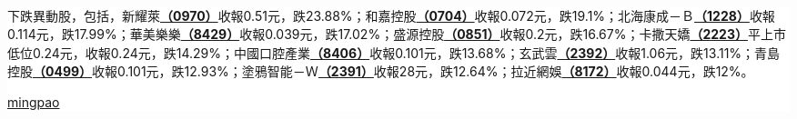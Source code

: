 下跌異動股，包括，新耀萊[**（0970）**](stock1.php?code=0970)收報0.51元，跌23.88%；和嘉控股[**（0704）**](stock1.php?code=0704)收報0.072元，跌19.1%；北海康成－Ｂ[**（1228）**](stock1.php?code=1228)收報0.114元，跌17.99%；華美樂樂[**（8429）**](stock1.php?code=8429)收報0.039元，跌17.02%；盛源控股[**（0851）**](stock1.php?code=0851)收報0.2元，跌16.67%；卡撒天嬌[**（2223）**](stock1.php?code=2223)平上市低位0.24元，收報0.24元，跌14.29%；中國口腔產業[**（8406）**](stock1.php?code=8406)收報0.101元，跌13.68%；玄武雲[**（2392）**](stock1.php?code=2392)收報1.06元，跌13.11%；青島控股[**（0499）**](stock1.php?code=0499)收報0.101元，跌12.93%；塗鴉智能－Ｗ[**（2391）**](stock1.php?code=2391)收報28元，跌12.64%；拉近網娛[**（8172）**](stock1.php?code=8172)收報0.044元，跌12%。

[mingpao](https://finance.mingpao.com/fin/instantf/20250211/1739247562588/%e6%b8%af%e8%82%a1%e6%9b%be%e5%89%b54%e5%80%8b%e6%9c%88-%e6%81%92%e6%8c%87%e5%8d%8a%e6%97%a5%e8%b7%8c126%e9%bb%9e-%e5%8c%97%e6%b0%b4%e6%b5%81%e5%85%a5%e6%b8%9b72-%e5%90%89%e5%88%a9%e6%8c%ab%e4%b8%80%e6%88%90)
